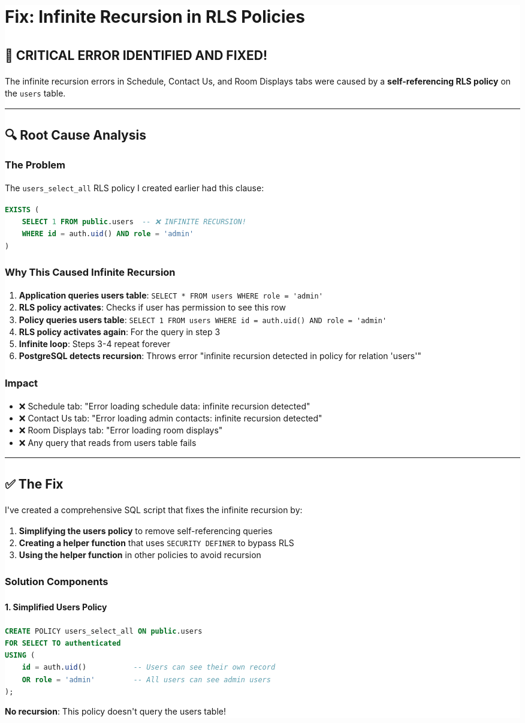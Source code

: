# Fix: Infinite Recursion in RLS Policies

## 🚨 **CRITICAL ERROR IDENTIFIED AND FIXED!**

The infinite recursion errors in Schedule, Contact Us, and Room Displays tabs were caused by a **self-referencing RLS policy** on the `users` table.

---

## 🔍 **Root Cause Analysis**

### The Problem
The `users_select_all` RLS policy I created earlier had this clause:

```sql
EXISTS (
    SELECT 1 FROM public.users  -- ❌ INFINITE RECURSION!
    WHERE id = auth.uid() AND role = 'admin'
)
```

### Why This Caused Infinite Recursion

1. **Application queries users table**: `SELECT * FROM users WHERE role = 'admin'`
2. **RLS policy activates**: Checks if user has permission to see this row
3. **Policy queries users table**: `SELECT 1 FROM users WHERE id = auth.uid() AND role = 'admin'`
4. **RLS policy activates again**: For the query in step 3
5. **Infinite loop**: Steps 3-4 repeat forever
6. **PostgreSQL detects recursion**: Throws error "infinite recursion detected in policy for relation 'users'"

### Impact
- ❌ Schedule tab: "Error loading schedule data: infinite recursion detected"
- ❌ Contact Us tab: "Error loading admin contacts: infinite recursion detected"
- ❌ Room Displays tab: "Error loading room displays"
- ❌ Any query that reads from users table fails

---

## ✅ **The Fix**

I've created a comprehensive SQL script that fixes the infinite recursion by:

1. **Simplifying the users policy** to remove self-referencing queries
2. **Creating a helper function** that uses `SECURITY DEFINER` to bypass RLS
3. **Using the helper function** in other policies to avoid recursion

### Solution Components

#### **1. Simplified Users Policy**
```sql
CREATE POLICY users_select_all ON public.users
FOR SELECT TO authenticated
USING (
    id = auth.uid()           -- Users can see their own record
    OR role = 'admin'         -- All users can see admin users
);
```
**No recursion**: This policy doesn't query the users table!
